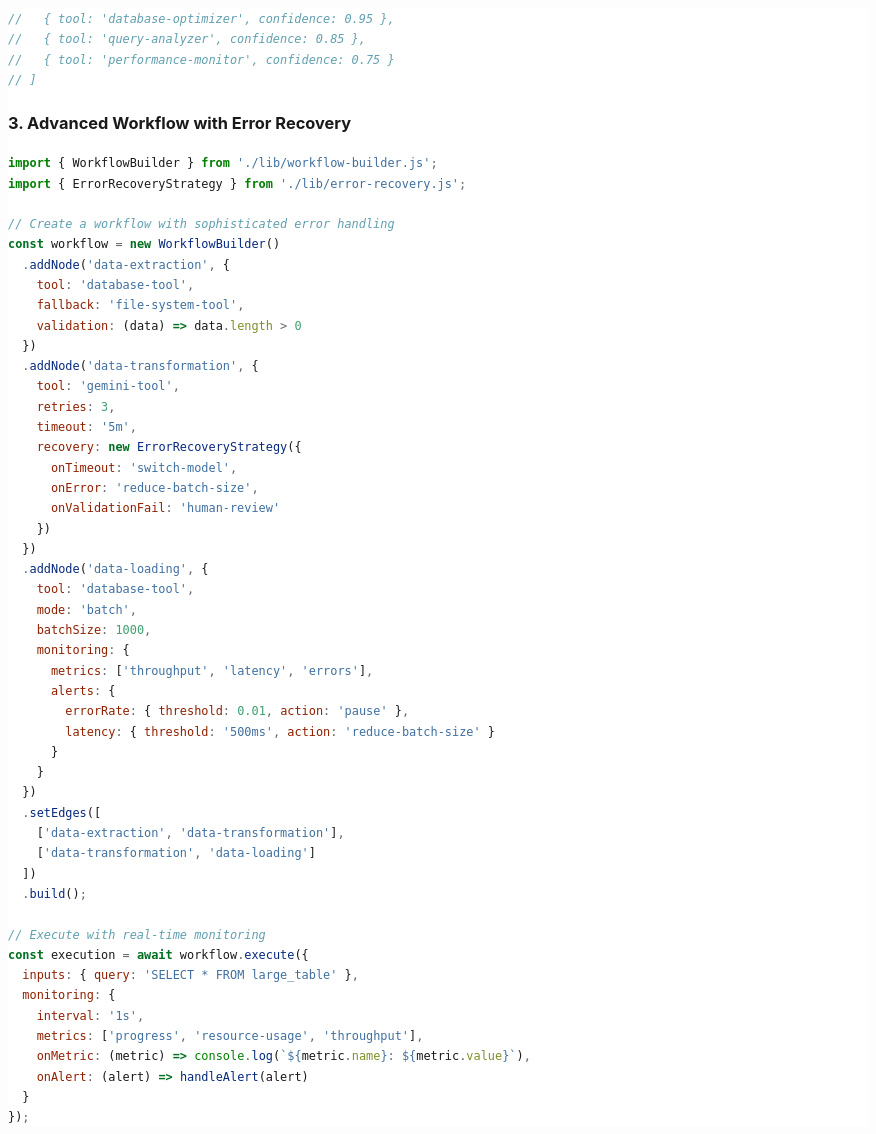 ```javascript
//   { tool: 'database-optimizer', confidence: 0.95 },
//   { tool: 'query-analyzer', confidence: 0.85 },
//   { tool: 'performance-monitor', confidence: 0.75 }
// ]
```

### 3. Advanced Workflow with Error Recovery

```javascript
import { WorkflowBuilder } from './lib/workflow-builder.js';
import { ErrorRecoveryStrategy } from './lib/error-recovery.js';

// Create a workflow with sophisticated error handling
const workflow = new WorkflowBuilder()
  .addNode('data-extraction', {
    tool: 'database-tool',
    fallback: 'file-system-tool',
    validation: (data) => data.length > 0
  })
  .addNode('data-transformation', {
    tool: 'gemini-tool',
    retries: 3,
    timeout: '5m',
    recovery: new ErrorRecoveryStrategy({
      onTimeout: 'switch-model',
      onError: 'reduce-batch-size',
      onValidationFail: 'human-review'
    })
  })
  .addNode('data-loading', {
    tool: 'database-tool',
    mode: 'batch',
    batchSize: 1000,
    monitoring: {
      metrics: ['throughput', 'latency', 'errors'],
      alerts: {
        errorRate: { threshold: 0.01, action: 'pause' },
        latency: { threshold: '500ms', action: 'reduce-batch-size' }
      }
    }
  })
  .setEdges([
    ['data-extraction', 'data-transformation'],
    ['data-transformation', 'data-loading']
  ])
  .build();

// Execute with real-time monitoring
const execution = await workflow.execute({
  inputs: { query: 'SELECT * FROM large_table' },
  monitoring: {
    interval: '1s',
    metrics: ['progress', 'resource-usage', 'throughput'],
    onMetric: (metric) => console.log(`${metric.name}: ${metric.value}`),
    onAlert: (alert) => handleAlert(alert)
  }
});
```
